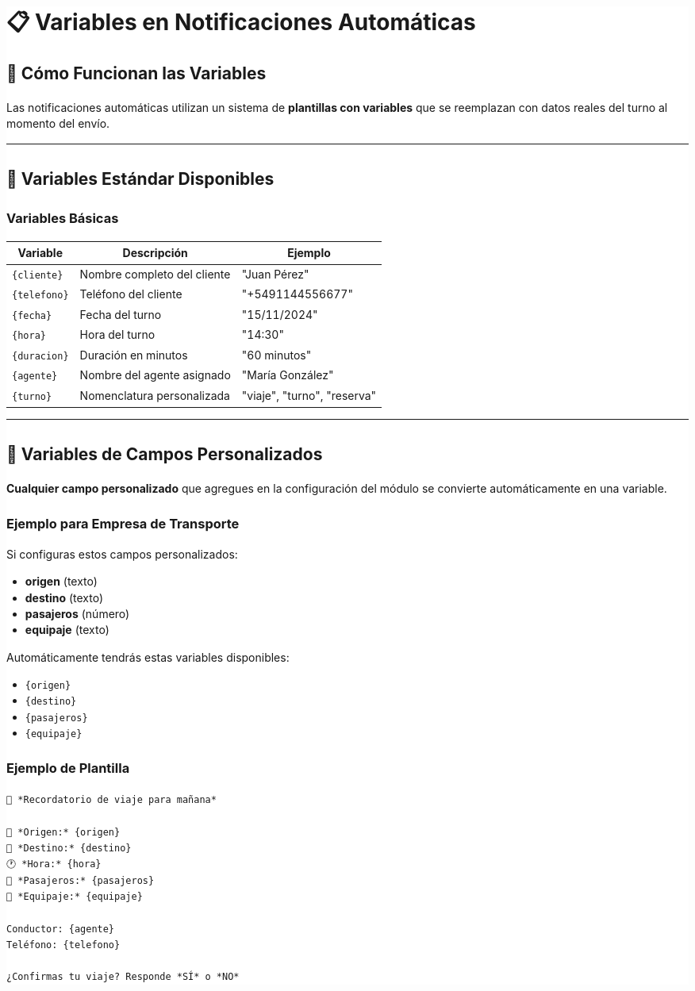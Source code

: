 # 📋 Variables en Notificaciones Automáticas

## 🎯 Cómo Funcionan las Variables

Las notificaciones automáticas utilizan un sistema de **plantillas con variables** que se reemplazan con datos reales del turno al momento del envío.

---

## 📝 Variables Estándar Disponibles

### Variables Básicas
| Variable | Descripción | Ejemplo |
|----------|-------------|---------|
| `{cliente}` | Nombre completo del cliente | "Juan Pérez" |
| `{telefono}` | Teléfono del cliente | "+5491144556677" |
| `{fecha}` | Fecha del turno | "15/11/2024" |
| `{hora}` | Hora del turno | "14:30" |
| `{duracion}` | Duración en minutos | "60 minutos" |
| `{agente}` | Nombre del agente asignado | "María González" |
| `{turno}` | Nomenclatura personalizada | "viaje", "turno", "reserva" |

---

## 🔧 Variables de Campos Personalizados

**Cualquier campo personalizado** que agregues en la configuración del módulo se convierte automáticamente en una variable.

### Ejemplo para Empresa de Transporte

Si configuras estos campos personalizados:
- **origen** (texto)
- **destino** (texto)
- **pasajeros** (número)
- **equipaje** (texto)

Automáticamente tendrás estas variables disponibles:
- `{origen}`
- `{destino}`
- `{pasajeros}`
- `{equipaje}`

### Ejemplo de Plantilla
```
🚗 *Recordatorio de viaje para mañana*

📍 *Origen:* {origen}
📍 *Destino:* {destino}
🕐 *Hora:* {hora}
👥 *Pasajeros:* {pasajeros}
🧳 *Equipaje:* {equipaje}

Conductor: {agente}
Teléfono: {telefono}

¿Confirmas tu viaje? Responde *SÍ* o *NO*
```